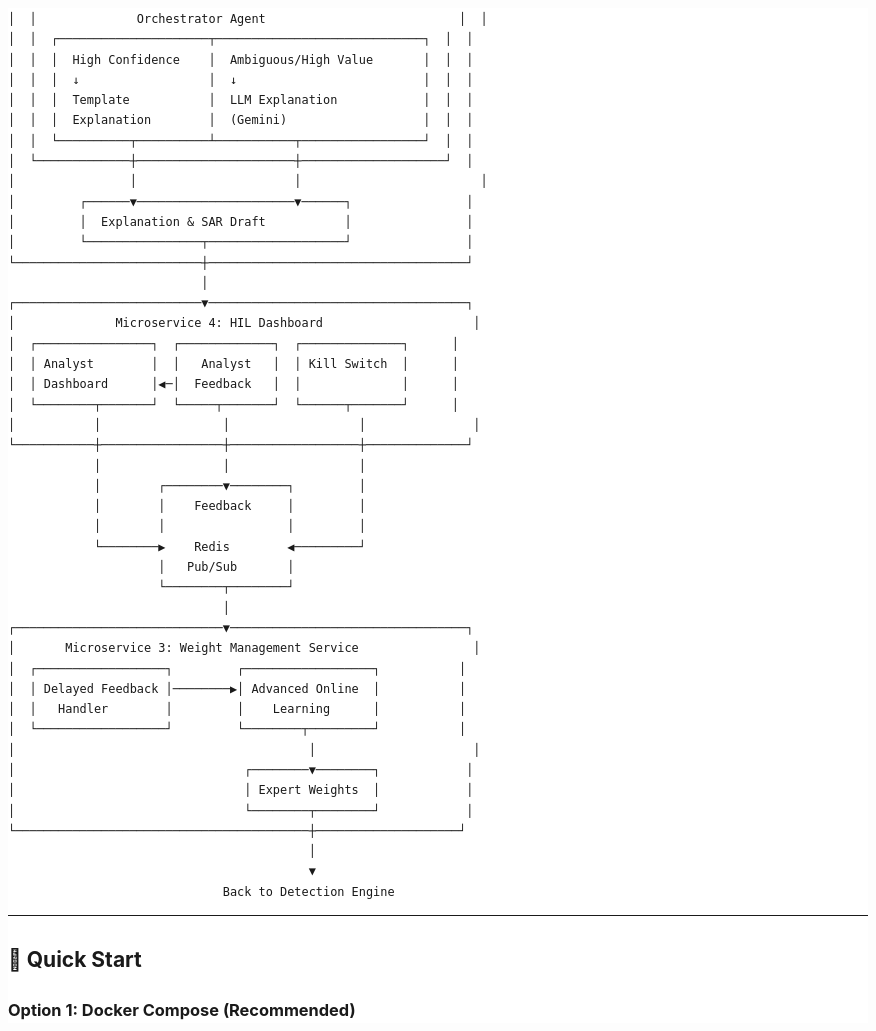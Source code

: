 ```
│  │              Orchestrator Agent                           │  │
│  │  ┌─────────────────────┬─────────────────────────────┐  │  │
│  │  │  High Confidence    │  Ambiguous/High Value       │  │  │
│  │  │  ↓                  │  ↓                          │  │  │
│  │  │  Template           │  LLM Explanation            │  │  │
│  │  │  Explanation        │  (Gemini)                   │  │  │
│  │  └──────────┬──────────┴───────────┬─────────────────┘  │  │
│  └─────────────┼──────────────────────┼────────────────────┘  │
│                │                      │                         │
│         ┌──────▼──────────────────────▼──────┐                │
│         │  Explanation & SAR Draft           │                │
│         └────────────────┬───────────────────┘                │
└──────────────────────────┼────────────────────────────────────┘
                           │
┌──────────────────────────▼────────────────────────────────────┐
│              Microservice 4: HIL Dashboard                     │
│  ┌────────────────┐  ┌─────────────┐  ┌──────────────┐      │
│  │ Analyst        │  │   Analyst   │  │ Kill Switch  │      │
│  │ Dashboard      │◀─│  Feedback   │  │              │      │
│  └────────┬───────┘  └─────┬───────┘  └──────┬───────┘      │
│           │                 │                  │               │
└───────────┼─────────────────┼──────────────────┼──────────────┘
            │                 │                  │
            │        ┌────────▼────────┐         │
            │        │    Feedback     │         │
            │        │                 │         │
            └────────▶    Redis        ◀─────────┘
                     │   Pub/Sub       │
                     └────────┬────────┘
                              │
┌─────────────────────────────▼─────────────────────────────────┐
│       Microservice 3: Weight Management Service                │
│  ┌──────────────────┐         ┌──────────────────┐           │
│  │ Delayed Feedback │────────▶│ Advanced Online  │           │
│  │   Handler        │         │    Learning      │           │
│  └──────────────────┘         └────────┬─────────┘           │
│                                         │                      │
│                                ┌────────▼────────┐            │
│                                │ Expert Weights  │            │
│                                └────────┬────────┘            │
└─────────────────────────────────────────┼────────────────────┘
                                          │
                                          ▼
                              Back to Detection Engine
```

---

## 🚀 Quick Start

### Option 1: Docker Compose (Recommended)
